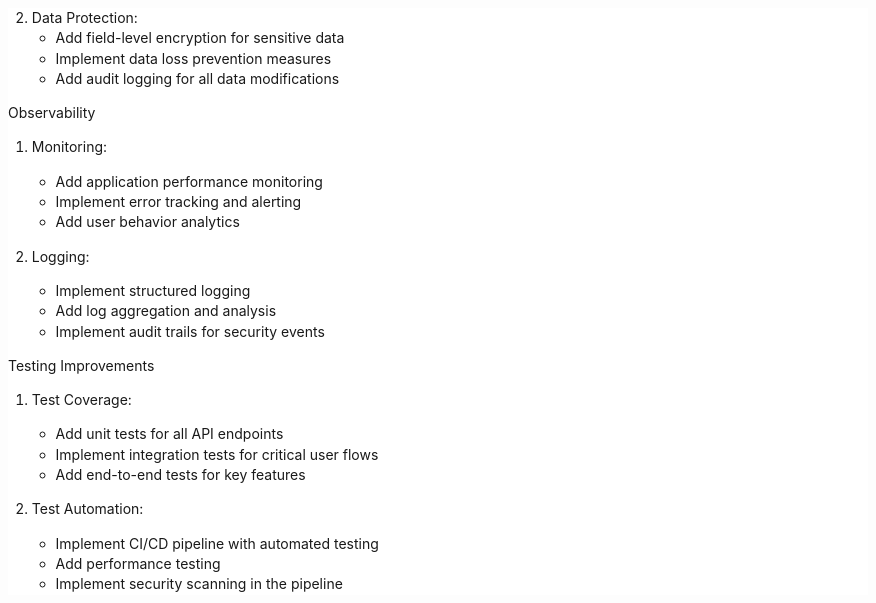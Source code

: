    2. Data Protection:
      - Add field-level encryption for sensitive data
      - Implement data loss prevention measures
      - Add audit logging for all data modifications

  Observability
   1. Monitoring:
      - Add application performance monitoring
      - Implement error tracking and alerting
      - Add user behavior analytics

   2. Logging:
      - Implement structured logging
      - Add log aggregation and analysis
      - Implement audit trails for security events

  Testing Improvements
   1. Test Coverage:
      - Add unit tests for all API endpoints
      - Implement integration tests for critical user flows
      - Add end-to-end tests for key features

   2. Test Automation:
      - Implement CI/CD pipeline with automated testing
      - Add performance testing
      - Implement security scanning in the pipeline



